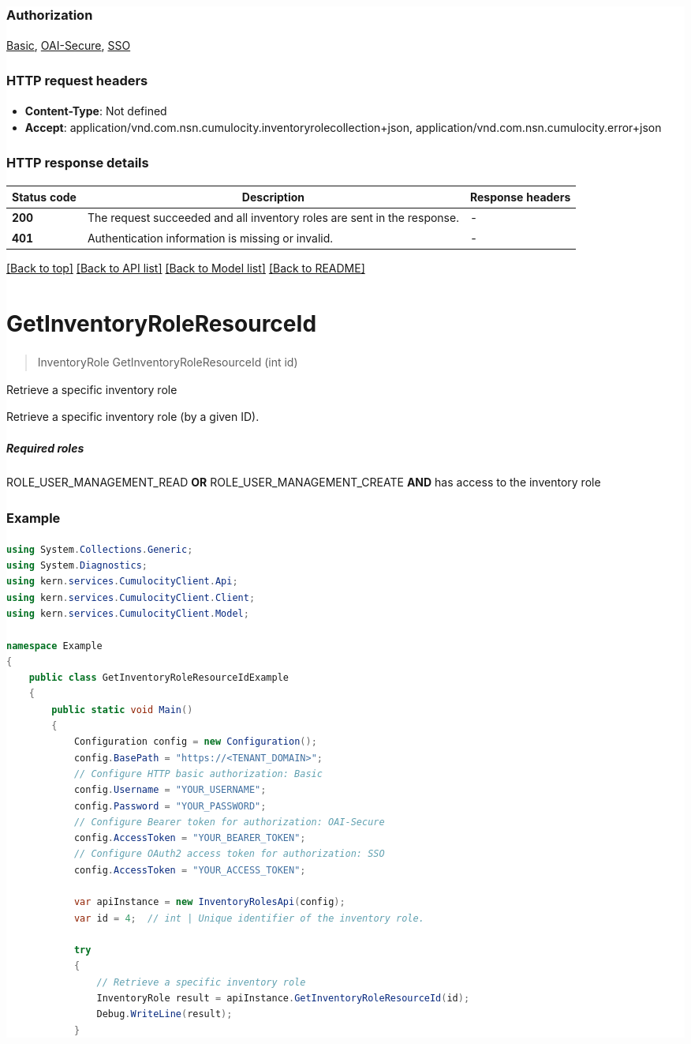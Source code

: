 ### Authorization

[Basic](../README.md#Basic), [OAI-Secure](../README.md#OAI-Secure), [SSO](../README.md#SSO)

### HTTP request headers

 - **Content-Type**: Not defined
 - **Accept**: application/vnd.com.nsn.cumulocity.inventoryrolecollection+json, application/vnd.com.nsn.cumulocity.error+json


### HTTP response details
| Status code | Description | Response headers |
|-------------|-------------|------------------|
| **200** | The request succeeded and all inventory roles are sent in the response. |  -  |
| **401** | Authentication information is missing or invalid. |  -  |

[[Back to top]](#) [[Back to API list]](../README.md#documentation-for-api-endpoints) [[Back to Model list]](../README.md#documentation-for-models) [[Back to README]](../README.md)

<a name="getinventoryroleresourceid"></a>
# **GetInventoryRoleResourceId**
> InventoryRole GetInventoryRoleResourceId (int id)

Retrieve a specific inventory role

Retrieve a specific inventory role (by a given ID).  <section><h5>Required roles</h5> ROLE_USER_MANAGEMENT_READ <b>OR</b> ROLE_USER_MANAGEMENT_CREATE <b>AND</b> has access to the inventory role </section> 

### Example
```csharp
using System.Collections.Generic;
using System.Diagnostics;
using kern.services.CumulocityClient.Api;
using kern.services.CumulocityClient.Client;
using kern.services.CumulocityClient.Model;

namespace Example
{
    public class GetInventoryRoleResourceIdExample
    {
        public static void Main()
        {
            Configuration config = new Configuration();
            config.BasePath = "https://<TENANT_DOMAIN>";
            // Configure HTTP basic authorization: Basic
            config.Username = "YOUR_USERNAME";
            config.Password = "YOUR_PASSWORD";
            // Configure Bearer token for authorization: OAI-Secure
            config.AccessToken = "YOUR_BEARER_TOKEN";
            // Configure OAuth2 access token for authorization: SSO
            config.AccessToken = "YOUR_ACCESS_TOKEN";

            var apiInstance = new InventoryRolesApi(config);
            var id = 4;  // int | Unique identifier of the inventory role.

            try
            {
                // Retrieve a specific inventory role
                InventoryRole result = apiInstance.GetInventoryRoleResourceId(id);
                Debug.WriteLine(result);
            }
```